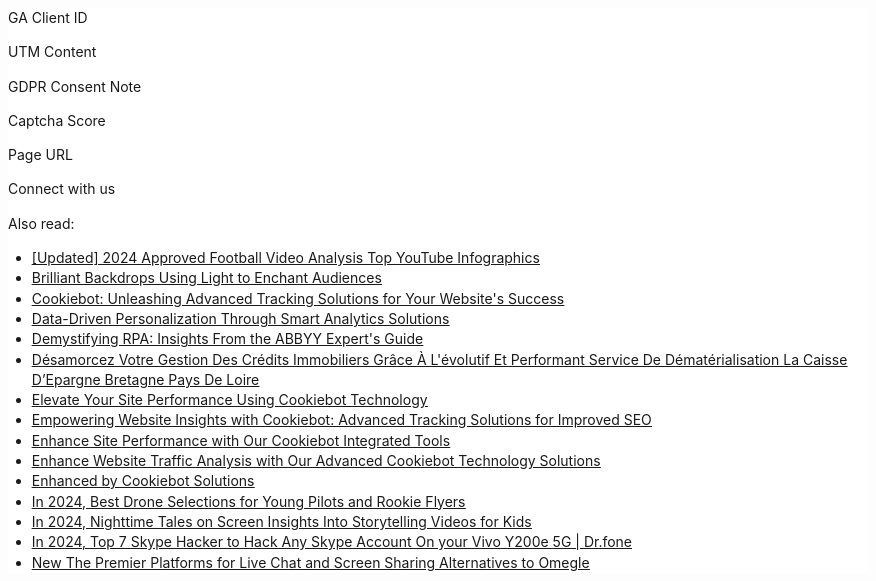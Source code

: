 GA Client ID

UTM Content

GDPR Consent Note

Captcha Score

Page URL

Connect with us

<ins class="adsbygoogle"
     style="display:block"
     data-ad-format="autorelaxed"
     data-ad-client="ca-pub-7571918770474297"
     data-ad-slot="1223367746"></ins>

<ins class="adsbygoogle"
     style="display:block"
     data-ad-client="ca-pub-7571918770474297"
     data-ad-slot="8358498916"
     data-ad-format="auto"
     data-full-width-responsive="true"></ins>

<span class="atpl-alsoreadstyle">Also read:</span>
<div><ul>
<li><a href="https://youtube-sure.techidaily.com/ed-2024-approved-football-video-analysis-top-youtube-infographics/"><u>[Updated] 2024 Approved Football Video Analysis Top YouTube Infographics</u></a></li>
<li><a href="https://extra-resources.techidaily.com/brilliant-backdrops-using-light-to-enchant-audiences/"><u>Brilliant Backdrops Using Light to Enchant Audiences</u></a></li>
<li><a href="https://solve-popular.techidaily.com/cookiebot-unleashing-advanced-tracking-solutions-for-your-websites-success/"><u>Cookiebot: Unleashing Advanced Tracking Solutions for Your Website's Success</u></a></li>
<li><a href="https://solve-popular.techidaily.com/data-driven-personalization-through-smart-analytics-solutions/"><u>Data-Driven Personalization Through Smart Analytics Solutions</u></a></li>
<li><a href="https://solve-popular.techidaily.com/demystifying-rpa-insights-from-the-abbyy-experts-guide/"><u>Demystifying RPA: Insights From the ABBYY Expert's Guide</u></a></li>
<li><a href="https://solve-popular.techidaily.com/desamorcez-votre-gestion-des-credits-immobiliers-grace-a-levolutif-et-performant-service-de-dematerialisation-la-caisse-depargne-bretagne-pays-de-loire/"><u>Désamorcez Votre Gestion Des Crédits Immobiliers Grâce À L'évolutif Et Performant Service De Dématérialisation La Caisse D’Epargne Bretagne Pays De Loire</u></a></li>
<li><a href="https://solve-popular.techidaily.com/elevate-your-site-performance-using-cookiebot-technology/"><u>Elevate Your Site Performance Using Cookiebot Technology</u></a></li>
<li><a href="https://solve-popular.techidaily.com/empowering-website-insights-with-cookiebot-advanced-tracking-solutions-for-improved-seo/"><u>Empowering Website Insights with Cookiebot: Advanced Tracking Solutions for Improved SEO</u></a></li>
<li><a href="https://solve-popular.techidaily.com/enhance-site-performance-with-our-cookiebot-integrated-tools/"><u>Enhance Site Performance with Our Cookiebot Integrated Tools</u></a></li>
<li><a href="https://solve-popular.techidaily.com/enhance-website-traffic-analysis-with-our-advanced-cookiebot-technology-solutions/"><u>Enhance Website Traffic Analysis with Our Advanced Cookiebot Technology Solutions</u></a></li>
<li><a href="https://solve-popular.techidaily.com/enhanced-by-cookiebot-solutions/"><u>Enhanced by Cookiebot Solutions</u></a></li>
<li><a href="https://extra-information.techidaily.com/in-2024-best-drone-selections-for-young-pilots-and-rookie-flyers/"><u>In 2024, Best Drone Selections for Young Pilots and Rookie Flyers</u></a></li>
<li><a href="https://extra-skills.techidaily.com/in-2024-nighttime-tales-on-screen-insights-into-storytelling-videos-for-kids/"><u>In 2024, Nighttime Tales on Screen Insights Into Storytelling Videos for Kids</u></a></li>
<li><a href="https://location-social.techidaily.com/in-2024-top-7-skype-hacker-to-hack-any-skype-account-on-your-vivo-y200e-5g-drfone-by-drfone-virtual-android/"><u>In 2024, Top 7 Skype Hacker to Hack Any Skype Account On your Vivo Y200e 5G | Dr.fone</u></a></li>
<li><a href="https://sound-tweaking.techidaily.com/new-the-premier-platforms-for-live-chat-and-screen-sharing-alternatives-to-omegle/"><u>New The Premier Platforms for Live Chat and Screen Sharing Alternatives to Omegle</u></a></li>